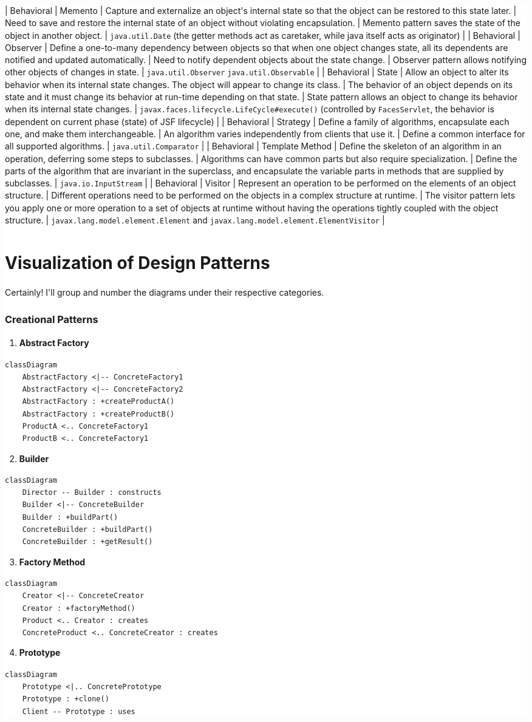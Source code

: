 | Behavioral   | Memento                 | Capture and externalize an object's internal state so that the object can be restored to this state later.                                               | Need to save and restore the internal state of an object without violating encapsulation.                                      | Memento pattern saves the state of the object in another object.                                                                                                 | `java.util.Date` (the getter methods act as caretaker, while java itself acts as originator)                                                    |
| Behavioral   | Observer                | Define a one-to-many dependency between objects so that when one object changes state, all its dependents are notified and updated automatically.        | Need to notify dependent objects about the state change.                                                                       | Observer pattern allows notifying other objects of changes in state.                                                                                             | `java.util.Observer` `java.util.Observable`                                                                                                     |
| Behavioral   | State                   | Allow an object to alter its behavior when its internal state changes. The object will appear to change its class.                                       | The behavior of an object depends on its state and it must change its behavior at run-time depending on that state.            | State pattern allows an object to change its behavior when its internal state changes.                                                                           | `javax.faces.lifecycle.LifeCycle#execute()` (controlled by `FacesServlet`, the behavior is dependent on current phase (state) of JSF lifecycle) |
| Behavioral   | Strategy                | Define a family of algorithms, encapsulate each one, and make them interchangeable.                                                                      | An algorithm varies independently from clients that use it.                                                                    | Define a common interface for all supported algorithms.                                                                                                          | `java.util.Comparator`                                                                                                                          |
| Behavioral   | Template Method         | Define the skeleton of an algorithm in an operation, deferring some steps to subclasses.                                                                 | Algorithms can have common parts but also require specialization.                                                              | Define the parts of the algorithm that are invariant in the superclass, and encapsulate the variable parts in methods that are supplied by subclasses.           | `java.io.InputStream`                                                                                                                           |
| Behavioral   | Visitor                 | Represent an operation to be performed on the elements of an object structure.                                                                           | Different operations need to be performed on the objects in a complex structure at runtime.                                    | The visitor pattern lets you apply one or more operation to a set of objects at runtime without having the operations tightly coupled with the object structure. | `javax.lang.model.element.Element` and `javax.lang.model.element.ElementVisitor`                                                                |

# Visualization of Design Patterns

Certainly! I'll group and number the diagrams under their respective categories.

### Creational Patterns

1. **Abstract Factory**

```mermaid
classDiagram
    AbstractFactory <|-- ConcreteFactory1
    AbstractFactory <|-- ConcreteFactory2
    AbstractFactory : +createProductA()
    AbstractFactory : +createProductB()
    ProductA <.. ConcreteFactory1
    ProductB <.. ConcreteFactory1
```

2. **Builder**

```mermaid
classDiagram
    Director -- Builder : constructs
    Builder <|-- ConcreteBuilder
    Builder : +buildPart()
    ConcreteBuilder : +buildPart()
    ConcreteBuilder : +getResult()
```

3. **Factory Method**

```mermaid
classDiagram
    Creator <|-- ConcreteCreator
    Creator : +factoryMethod()
    Product <.. Creator : creates
    ConcreteProduct <.. ConcreteCreator : creates
```

4. **Prototype**

```mermaid
classDiagram
    Prototype <|.. ConcretePrototype
    Prototype : +clone()
    Client -- Prototype : uses
```
